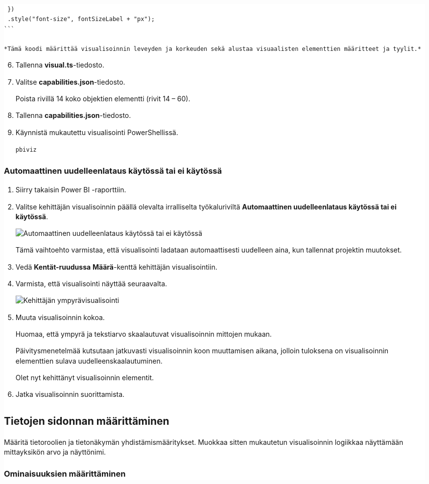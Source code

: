      })
     .style("font-size", fontSizeLabel + "px");
    ```

    *Tämä koodi määrittää visualisoinnin leveyden ja korkeuden sekä alustaa visuaalisten elementtien määritteet ja tyylit.*

6. Tallenna **visual.ts**-tiedosto.

7. Valitse **capabilities.json**-tiedosto.

    Poista rivillä 14 koko objektien elementti (rivit 14 – 60).

8. Tallenna **capabilities.json**-tiedosto.

9. Käynnistä mukautettu visualisointi PowerShellissä.

    ```powershell
    pbiviz
    ```

### <a name="toggle-auto-reload"></a>Automaattinen uudelleenlataus käytössä tai ei käytössä

1. Siirry takaisin Power BI -raporttiin.
2. Valitse kehittäjän visualisoinnin päällä olevalta irralliselta työkaluriviltä **Automaattinen uudelleenlataus käytössä tai ei käytössä**.

    ![Automaattinen uudelleenlataus käytössä tai ei käytössä](media/custom-visual-develop-tutorial/toggle-auto-reload.png)

    Tämä vaihtoehto varmistaa, että visualisointi ladataan automaattisesti uudelleen aina, kun tallennat projektin muutokset.

3. Vedä **Kentät-ruudussa** **Määrä**-kenttä kehittäjän visualisointiin.

4. Varmista, että visualisointi näyttää seuraavalta.

    ![Kehittäjän ympyrävisualisointi](media/custom-visual-develop-tutorial/circle-developer-visual.png)

5. Muuta visualisoinnin kokoa.

    Huomaa, että ympyrä ja tekstiarvo skaalautuvat visualisoinnin mittojen mukaan.

    Päivitysmenetelmää kutsutaan jatkuvasti visualisoinnin koon muuttamisen aikana, jolloin tuloksena on visualisoinnin elementtien sulava uudelleenskaalautuminen.

    Olet nyt kehittänyt visualisoinnin elementit.

6. Jatka visualisoinnin suorittamista.

## <a name="configuring-data-binding"></a>Tietojen sidonnan määrittäminen

Määritä tietoroolien ja tietonäkymän yhdistämismääritykset. Muokkaa sitten mukautetun visualisoinnin logiikkaa näyttämään mittayksikön arvo ja näyttönimi.

### <a name="configuring-the-capabilities"></a>Ominaisuuksien määrittäminen
